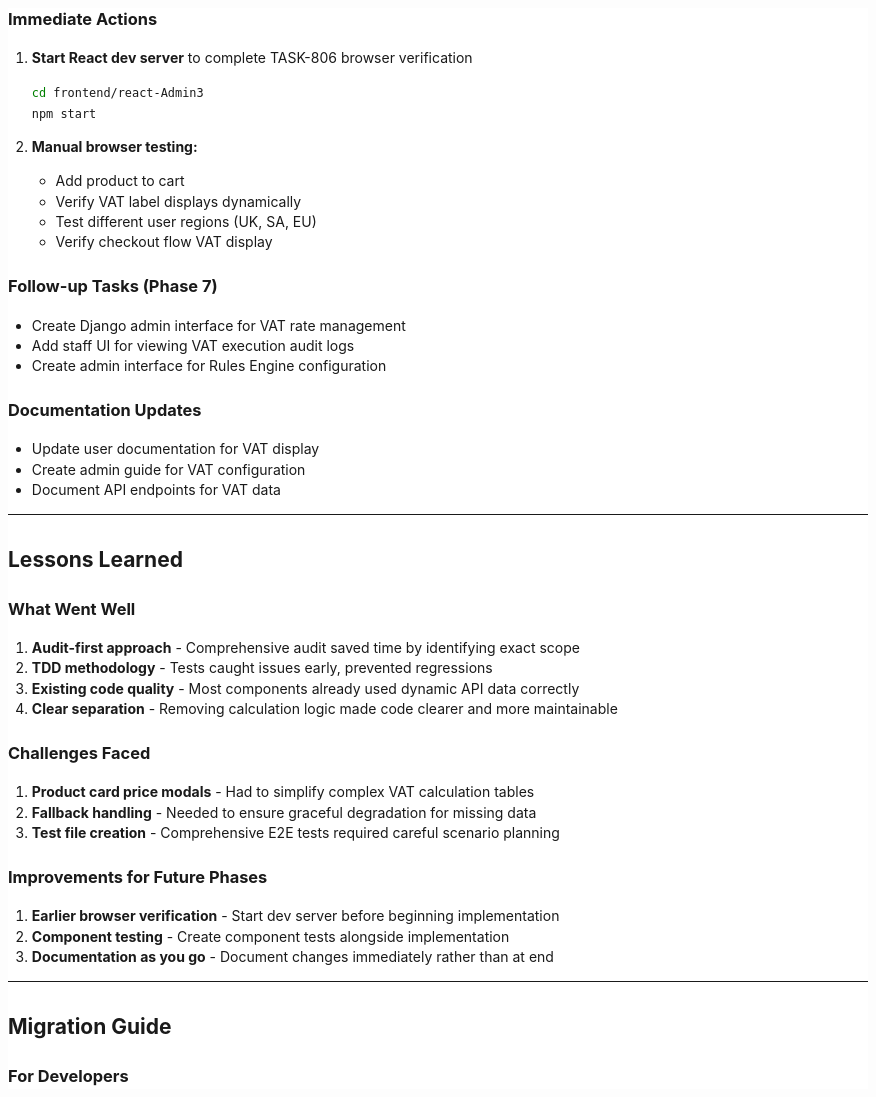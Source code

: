 ### Immediate Actions
1. **Start React dev server** to complete TASK-806 browser verification
   ```bash
   cd frontend/react-Admin3
   npm start
   ```

2. **Manual browser testing:**
   - Add product to cart
   - Verify VAT label displays dynamically
   - Test different user regions (UK, SA, EU)
   - Verify checkout flow VAT display

### Follow-up Tasks (Phase 7)
- Create Django admin interface for VAT rate management
- Add staff UI for viewing VAT execution audit logs
- Create admin interface for Rules Engine configuration

### Documentation Updates
- Update user documentation for VAT display
- Create admin guide for VAT configuration
- Document API endpoints for VAT data

---

## Lessons Learned

### What Went Well
1. **Audit-first approach** - Comprehensive audit saved time by identifying exact scope
2. **TDD methodology** - Tests caught issues early, prevented regressions
3. **Existing code quality** - Most components already used dynamic API data correctly
4. **Clear separation** - Removing calculation logic made code clearer and more maintainable

### Challenges Faced
1. **Product card price modals** - Had to simplify complex VAT calculation tables
2. **Fallback handling** - Needed to ensure graceful degradation for missing data
3. **Test file creation** - Comprehensive E2E tests required careful scenario planning

### Improvements for Future Phases
1. **Earlier browser verification** - Start dev server before beginning implementation
2. **Component testing** - Create component tests alongside implementation
3. **Documentation as you go** - Document changes immediately rather than at end

---

## Migration Guide

### For Developers
